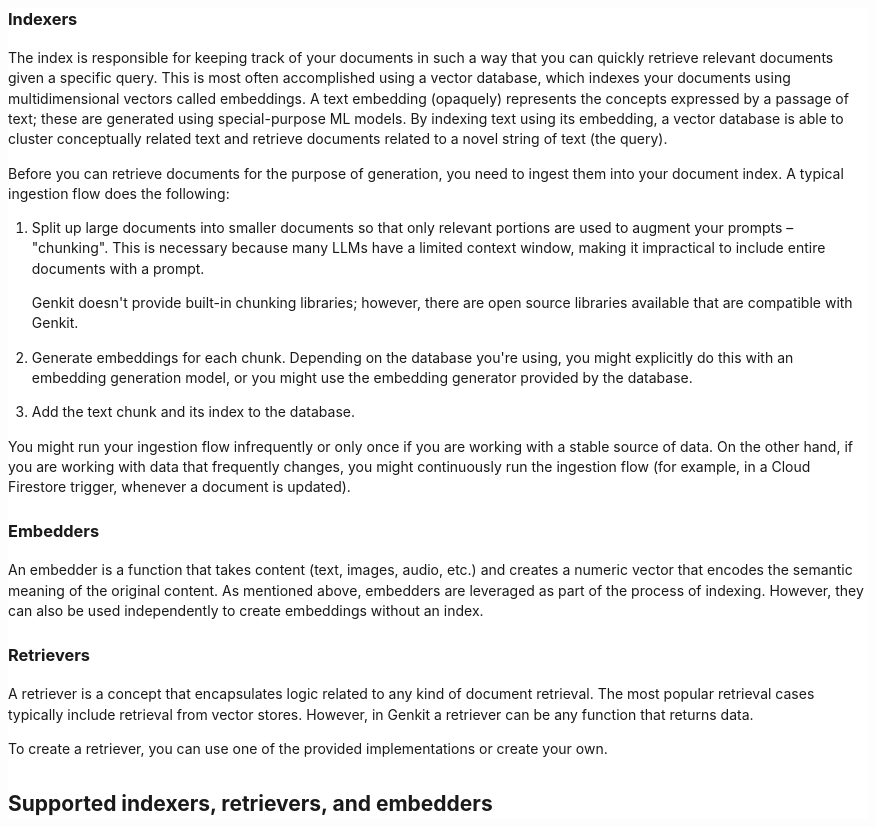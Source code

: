 ### Indexers

The index is responsible for keeping track of your documents in such a way that
you can quickly retrieve relevant documents given a specific query. This is most
often accomplished using a vector database, which indexes your documents using
multidimensional vectors called embeddings. A text embedding (opaquely)
represents the concepts expressed by a passage of text; these are generated
using special-purpose ML models. By indexing text using its embedding, a vector
database is able to cluster conceptually related text and retrieve documents
related to a novel string of text (the query).

Before you can retrieve documents for the purpose of generation, you need to
ingest them into your document index. A typical ingestion flow does the
following:

1.  Split up large documents into smaller documents so that only relevant
    portions are used to augment your prompts – "chunking". This is necessary
    because many LLMs have a limited context window, making it impractical to
    include entire documents with a prompt.

    Genkit doesn't provide built-in chunking libraries; however, there are open
    source libraries available that are compatible with Genkit.

2.  Generate embeddings for each chunk. Depending on the database you're using,
    you might explicitly do this with an embedding generation model, or you
    might use the embedding generator provided by the database.

3.  Add the text chunk and its index to the database.

You might run your ingestion flow infrequently or only once if you are working
with a stable source of data. On the other hand, if you are working with data
that frequently changes, you might continuously run the ingestion flow (for
example, in a Cloud Firestore trigger, whenever a document is updated).

### Embedders

An embedder is a function that takes content (text, images, audio, etc.) and
creates a numeric vector that encodes the semantic meaning of the original
content. As mentioned above, embedders are leveraged as part of the process of
indexing. However, they can also be used independently to create embeddings
without an index.

### Retrievers

A retriever is a concept that encapsulates logic related to any kind of document
retrieval. The most popular retrieval cases typically include retrieval from
vector stores. However, in Genkit a retriever can be any function that returns
data.

To create a retriever, you can use one of the provided implementations or
create your own.

## Supported indexers, retrievers, and embedders
